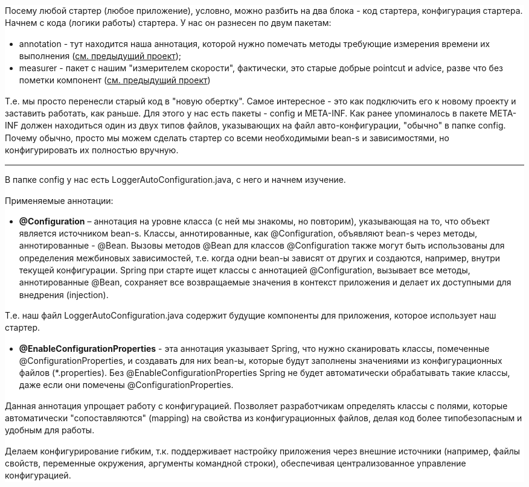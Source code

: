 Посему любой стартер (любое приложение), условно, можно разбить на два блока - код стартера, конфигурация стартера.
Начнем с кода (логики работы) стартера. У нас он разнесен по двум пакетам:
- annotation - тут находится наша аннотация, которой нужно помечать методы требующие измерения времени их выполнения ([см. предыдущий проект](https://github.com/JcoderPaul/Evolution_app_development/tree/master/StepFour/src/main/java/me/oldboy/annotations));
- measurer - пакет с нашим "измерителем скорости", фактически, это старые добрые pointcut и advice, разве что без пометки компонент ([см. предыдущий проект](https://github.com/JcoderPaul/Evolution_app_development/tree/master/StepFour/src/main/java/me/oldboy/aspects))

Т.е. мы просто перенесли старый код в "новую обертку". Самое интересное - это как подключить его к новому проекту и 
заставить работать, как раньше. Для этого у нас есть пакеты - config и META-INF. Как ранее упоминалось в пакете META-INF
должен находиться один из двух типов файлов, указывающих на файл авто-конфигурации, "обычно" в папке config. Почему обычно,
просто мы можем сделать стартер со всеми необходимыми bean-s и зависимостями, но конфигурировать их полностью вручную.
________________________________________________________________________________________________________________________

В папке config у нас есть LoggerAutoConfiguration.java, с него и начнем изучение. 

Применяемые аннотации:
- **@Configuration** – аннотация на уровне класса (с ней мы знакомы, но повторим), указывающая на то, что объект является 
источником bean-s. Классы, аннотированные, как @Configuration, объявляют bean-s через методы, аннотированные - @Bean. 
Вызовы методов @Bean для классов @Configuration также могут быть использованы для определения межбиновых зависимостей, 
т.е. когда одни bean-ы зависят от других и создаются, например, внутри текущей конфигурации. Spring при старте ищет 
классы с аннотацией @Configuration, вызывает все методы, аннотированные @Bean, сохраняет все возвращаемые значения в 
контекст приложения и делает их доступными для внедрения (injection).

Т.е. наш файл LoggerAutoConfiguration.java содержит будущие компоненты для приложения, которое использует наш стартер. 
- **@EnableConfigurationProperties** - эта аннотация указывает Spring, что нужно сканировать классы, помеченные 
@ConfigurationProperties, и создавать для них bean-ы, которые будут заполнены значениями из конфигурационных файлов 
(*.properties). Без @EnableConfigurationProperties Spring не будет автоматически обрабатывать такие классы, даже если 
они помечены @ConfigurationProperties.

Данная аннотация упрощает работу с конфигурацией. Позволяет разработчикам определять классы с полями, которые автоматически 
"сопоставляются" (mapping) на свойства из конфигурационных файлов, делая код более типобезопасным и удобным для работы.

Делаем конфигурирование гибким, т.к. поддерживает настройку приложения через внешние источники (например, файлы свойств, 
переменные окружения, аргументы командной строки), обеспечивая централизованное управление конфигурацией.
